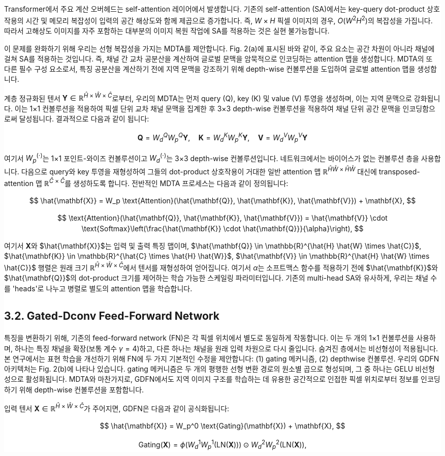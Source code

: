 Transformer에서 주요 계산 오버헤드는 self-attention 레이어에서 발생합니다. 기존의 self-attention (SA)에서는 key-query dot-product 상호작용의 시간 및 메모리 복잡성이 입력의 공간 해상도와 함께 제곱으로 증가합니다. 즉, $W \times H$ 픽셀 이미지의 경우, $O(W^2H^2)$의 복잡성을 가집니다. 따라서 고해상도 이미지를 자주 포함하는 대부분의 이미지 복원 작업에 SA를 적용하는 것은 실현 불가능합니다. 

이 문제를 완화하기 위해 우리는 선형 복잡성을 가지는 MDTA를 제안합니다. Fig. 2(a)에 표시된 바와 같이, 주요 요소는 공간 차원이 아니라 채널에 걸쳐 SA를 적용하는 것입니다. 즉, 채널 간 교차 공분산을 계산하여 글로벌 문맥을 암묵적으로 인코딩하는 attention 맵을 생성합니다. MDTA의 또 다른 필수 구성 요소로서, 특징 공분산을 계산하기 전에 지역 문맥을 강조하기 위해 depth-wise 컨볼루션을 도입하여 글로벌 attention 맵을 생성합니다.

계층 정규화된 텐서 $\mathbf{Y} \in \mathbb{R}^{\hat{H} \times \hat{W} \times \hat{C}}$로부터, 우리의 MDTA는 먼저 query (Q), key (K) 및 value (V) 투영을 생성하며, 이는 지역 문맥으로 강화됩니다. 이는 1×1 컨볼루션을 적용하여 픽셀 단위 교차 채널 문맥을 집계한 후 3×3 depth-wise 컨볼루션을 적용하여 채널 단위 공간 문맥을 인코딩함으로써 달성됩니다. 결과적으로 다음과 같이 됩니다:

$$
\mathbf{Q} = W_d^Q W_p^Q \mathbf{Y}, \quad \mathbf{K} = W_d^K W_p^K \mathbf{Y}, \quad \mathbf{V} = W_d^V W_p^V \mathbf{Y}
$$

여기서 $W_p^{(\cdot)}$는 1×1 포인트-와이즈 컨볼루션이고 $W_d^{(\cdot)}$는 3×3 depth-wise 컨볼루션입니다. 네트워크에서는 바이어스가 없는 컨볼루션 층을 사용합니다. 다음으로 query와 key 투영을 재형성하여 그들의 dot-product 상호작용이 거대한 일반 attention 맵 $\mathbb{R}^{\hat{H} \hat{W} \times \hat{H} \hat{W}}$ 대신에 transposed-attention 맵 $\mathbb{R}^{\hat{C} \times \hat{C}}$를 생성하도록 합니다. 전반적인 MDTA 프로세스는 다음과 같이 정의됩니다:

$$
\hat{\mathbf{X}} = W_p \text{Attention}(\hat{\mathbf{Q}}, \hat{\mathbf{K}}, \hat{\mathbf{V}}) + \mathbf{X},
$$

$$
\text{Attention}(\hat{\mathbf{Q}}, \hat{\mathbf{K}}, \hat{\mathbf{V}}) = \hat{\mathbf{V}} \cdot \text{Softmax}\left(\frac{\hat{\mathbf{K}} \cdot \hat{\mathbf{Q}}}{\alpha}\right),
$$

여기서 $\mathbf{X}$와 $\hat{\mathbf{X}}$는 입력 및 출력 특징 맵이며, $\hat{\mathbf{Q}} \in \mathbb{R}^{\hat{H} \hat{W} \times \hat{C}}$, $\hat{\mathbf{K}} \in \mathbb{R}^{\hat{C} \times \hat{H} \hat{W}}$, $\hat{\mathbf{V}} \in \mathbb{R}^{\hat{H} \hat{W} \times \hat{C}}$ 행렬은 원래 크기 $\mathbb{R}^{\hat{H} \times \hat{W} \times \hat{C}}$에서 텐서를 재형성하여 얻어집니다. 여기서 $\alpha$는 소프트맥스 함수를 적용하기 전에 $\hat{\mathbf{K}}$와 $\hat{\mathbf{Q}}$의 dot-product 크기를 제어하는 학습 가능한 스케일링 파라미터입니다. 기존의 multi-head SA와 유사하게, 우리는 채널 수를 'heads'로 나누고 병렬로 별도의 attention 맵을 학습합니다.

## 3.2. Gated-Dconv Feed-Forward Network

특징을 변환하기 위해, 기존의 feed-forward network (FN)은 각 픽셀 위치에서 별도로 동일하게 작동합니다. 이는 두 개의 1×1 컨볼루션을 사용하며, 하나는 특징 채널을 확장(보통 계수 $\gamma=4$)하고, 다른 하나는 채널을 원래 입력 차원으로 다시 줄입니다. 숨겨진 층에서는 비선형성이 적용됩니다. 본 연구에서는 표현 학습을 개선하기 위해 FN에 두 가지 기본적인 수정을 제안합니다: (1) gating 메커니즘, (2) depthwise 컨볼루션. 우리의 GDFN 아키텍처는 Fig. 2(b)에 나타나 있습니다. gating 메커니즘은 두 개의 평행한 선형 변환 경로의 원소별 곱으로 형성되며, 그 중 하나는 GELU 비선형성으로 활성화됩니다. MDTA와 마찬가지로, GDFN에서도 지역 이미지 구조를 학습하는 데 유용한 공간적으로 인접한 픽셀 위치로부터 정보를 인코딩하기 위해 depth-wise 컨볼루션을 포함합니다.

입력 텐서 $\mathbf{X} \in \mathbb{R}^{\hat{H} \times \hat{W} \times \hat{C}}$가 주어지면, GDFN은 다음과 같이 공식화됩니다:

$$
\hat{\mathbf{X}} = W_p^0 \text{Gating}(\mathbf{X}) + \mathbf{X},
$$

$$
\text{Gating}(\mathbf{X}) = \phi(W_d^1 W_p^1 (\text{LN}(\mathbf{X}))) \odot W_d^2 W_p^2 (\text{LN}(\mathbf{X})),
$$
